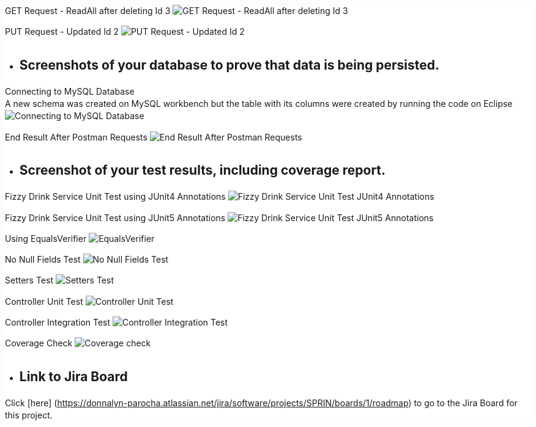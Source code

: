 GET Request - ReadAll after deleting Id 3
<img width="1440" alt="GET Request - ReadAll after deleting Id 3" src="https://user-images.githubusercontent.com/93529843/148788032-db3868b8-5ab6-428c-8340-9a621a46d3c4.png">

PUT Request - Updated Id 2
<img width="1440" alt="PUT Request - Updated Id 2" src="https://user-images.githubusercontent.com/93529843/148788042-969ceec0-e437-46df-b8b0-180cc39fa0ef.png">

- ## Screenshots of your database to prove that data is being persisted.

Connecting to MySQL Database <br/>
A new schema was created on MySQL workbench but the table with its columns were created by running the code on Eclipse
<img width="1440" alt="Connecting to MySQL Database" src="https://user-images.githubusercontent.com/93529843/148788269-e40b2fb8-4ec9-42e4-9dae-6eff426e1c1a.png">

End Result After Postman Requests
<img width="1440" alt="End Result After Postman Requests" src="https://user-images.githubusercontent.com/93529843/148788473-99d3d9be-477c-4597-80bd-4f6f9cb6d977.png">

- ## Screenshot of your test results, including coverage report.
Fizzy Drink Service Unit Test using JUnit4 Annotations
<img width="1440" alt="Fizzy Drink Service Unit Test JUnit4 Annotations" src="https://user-images.githubusercontent.com/93529843/148788827-3c16f2d7-4567-4a3d-8bc7-84dbd6dff295.png">

 Fizzy Drink Service Unit Test using JUnit5 Annotations
<img width="1440" alt="Fizzy Drink Service Unit Test JUnit5 Annotations" src="https://user-images.githubusercontent.com/93529843/148788839-e1252905-7920-4c53-80f1-2e32f5372885.png">

Using EqualsVerifier
<img width="1440" alt="EqualsVerifier" src="https://user-images.githubusercontent.com/93529843/148788928-5e8b7979-b7da-462b-92a8-906de0e1aa88.png">

No Null Fields Test
<img width="1440" alt="No Null Fields Test" src="https://user-images.githubusercontent.com/93529843/148788958-4c018692-d14b-4a90-960d-9994de3ed005.png">

Setters Test
<img width="1440" alt="Setters Test" src="https://user-images.githubusercontent.com/93529843/148788973-27c3a77b-93fa-444c-985f-1d28361c3d53.png">

Controller Unit Test
<img width="1440" alt="Controller Unit Test" src="https://user-images.githubusercontent.com/93529843/148789081-1e15557c-d435-4712-a6a9-dc1fcc580769.png">

Controller Integration Test
<img width="1440" alt="Controller Integration Test" src="https://user-images.githubusercontent.com/93529843/148789093-ec3ab9ac-886c-4caa-bd3b-8799effd0a9e.png">

Coverage Check
<img width="1440" alt="Coverage check " src="https://user-images.githubusercontent.com/93529843/148789105-c3431542-124b-4a7d-9eaf-b37c592cfd25.png">

- ## Link to Jira Board
Click [here] (https://donnalyn-parocha.atlassian.net/jira/software/projects/SPRIN/boards/1/roadmap) to go to the Jira Board for this project.

